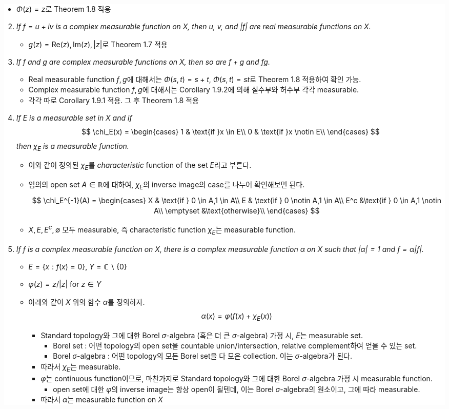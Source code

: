    * $\Phi(z) = z$로 Theorem 1.8 적용
   
2. *If $f = u+iv$ is a complex measurable function on $X$, then $u$, $v$, and $\vert f \vert$ are real measurable functions on $X$.*
   
   * $g(z) = \text{Re}(z), \text{Im}(z), \vert z\vert$로 Theorem 1.7 적용
   
3. *If $f$ and $g$ are complex measurable functions on $X$, then so are $f + g$ and $fg$.*
   
   * Real measurable function $f,g$에 대해서는 $\Phi(s,t) = s+t$, $\Phi(s,t) = st$로 Theorem 1.8 적용하여 확인 가능.
   * Complex measurable function $f, g$에 대해서는 Corollary 1.9.2에 의해 실수부와 허수부 각각 measurable.
   * 각각 따로 Corollary 1.9.1 적용. 그 후 Theorem 1.8 적용
   
4. *If $E$ is a measurable set in $X$ and if*
   $$
   \chi_E(x) = \begin{cases}
   1 & \text{if }x \in E\\
   0 & \text{if }x \notin E\\
   \end{cases}
   $$
   *then $\chi_E$ is a measurable function.*

   * 이와 같이 정의된 $\chi_E$를 *characteristic* function of the set $E$라고 부른다.

   * 임의의 open set $A \in \mathbb R$에 대하여, $\chi_E$의 inverse image의 case를 나누어 확인해보면 된다.
     $$
     \chi_E^{-1}(A) = \begin{cases}
     X & \text{if } 0 \in A,1 \in A\\
     E & \text{if } 0 \notin A,1 \in A\\
     E^c &\text{if } 0 \in A,1 \notin A\\
     \emptyset &\text{otherwise}\\
     \end{cases}
     $$

   * $X,E,E^c,\emptyset$ 모두 measurable, 즉 characteristic function $\chi_E$는 measurable function.

5. *If $f$ is a complex measurable function on $X$, there is a complex measurable function $\alpha$ on $X$ such that $\vert \alpha \vert = 1$ and $f = \alpha \vert f \vert$.*

   * $E = \{ x : f(x) = 0\}$, $Y = \mathbb C \backslash \{ 0\}$

   * $\varphi(z) = z/\vert z \vert$ for $z \in Y$

   * 아래와 같이 $X$ 위의 함수 $\alpha$를 정의하자.
     $$
     \alpha(x) = \varphi( f(x) + \chi_E(x))
     $$

     * Standard topology와 그에 대한 Borel $\sigma$-algebra (혹은 더 큰 $\sigma$-algebra) 가정 시, $E$는 measurable set.
       * Borel set : 어떤 topology의 open set을 countable union/intersection, relative complement하여 얻을 수 있는 set.
       * Borel $\sigma$-algebra : 어떤 topology의 모든 Borel set을 다 모은 collection. 이는 $\sigma$-algebra가 된다.
     * 따라서 $\chi_E$는 measurable.
     * $\varphi$는 continuous function이므로, 마찬가지로 Standard topology와 그에 대한 Borel $\sigma$-algebra 가정 시 measurable function.
       * open set에 대한 $\varphi$의 inverse image는 항상 open이 될텐데, 이는 Borel $\sigma$-algebra의 원소이고, 그에 따라 measurable.
     * 따라서 $\alpha$는 measurable function on $X$
